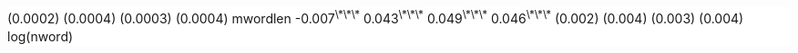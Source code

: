 </td>
<td>
(0.0002)
</td>
<td>
(0.0004)
</td>
<td>
</td>
<td>
(0.0003)
</td>
<td>
(0.0004)
</td>
</tr>
<tr>
<td style="text-align:left">
mwordlen
</td>
<td>
</td>
<td>
-0.007<sup>\*\*\*</sup>
</td>
<td>
0.043<sup>\*\*\*</sup>
</td>
<td>
</td>
<td>
0.049<sup>\*\*\*</sup>
</td>
<td>
0.046<sup>\*\*\*</sup>
</td>
</tr>
<tr>
<td style="text-align:left">
</td>
<td>
</td>
<td>
(0.002)
</td>
<td>
(0.004)
</td>
<td>
</td>
<td>
(0.003)
</td>
<td>
(0.004)
</td>
</tr>
<tr>
<td style="text-align:left">
log(nword)
</td>
<td>
</td>
<td>